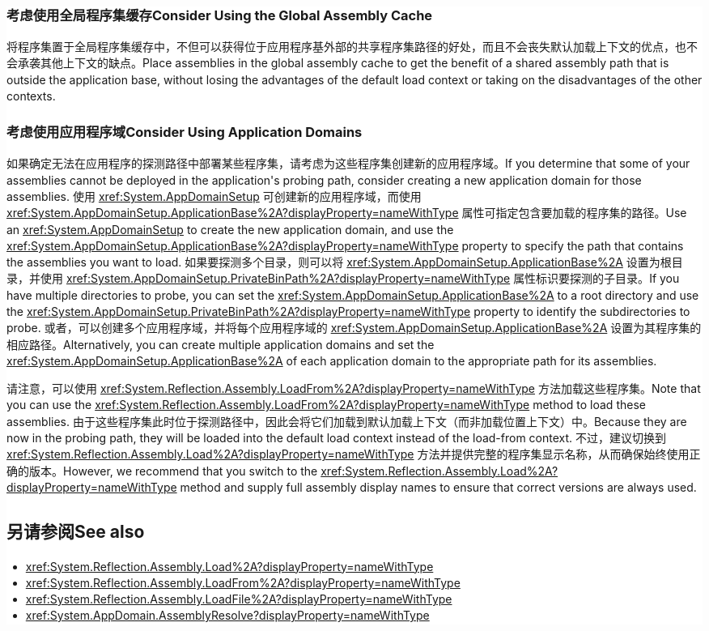 ### <a name="consider-using-the-global-assembly-cache"></a><span data-ttu-id="b6d8c-225">考虑使用全局程序集缓存</span><span class="sxs-lookup"><span data-stu-id="b6d8c-225">Consider Using the Global Assembly Cache</span></span>  
 <span data-ttu-id="b6d8c-226">将程序集置于全局程序集缓存中，不但可以获得位于应用程序基外部的共享程序集路径的好处，而且不会丧失默认加载上下文的优点，也不会承袭其他上下文的缺点。</span><span class="sxs-lookup"><span data-stu-id="b6d8c-226">Place assemblies in the global assembly cache to get the benefit of a shared assembly path that is outside the application base, without losing the advantages of the default load context or taking on the disadvantages of the other contexts.</span></span>  
  
### <a name="consider-using-application-domains"></a><span data-ttu-id="b6d8c-227">考虑使用应用程序域</span><span class="sxs-lookup"><span data-stu-id="b6d8c-227">Consider Using Application Domains</span></span>  
 <span data-ttu-id="b6d8c-228">如果确定无法在应用程序的探测路径中部署某些程序集，请考虑为这些程序集创建新的应用程序域。</span><span class="sxs-lookup"><span data-stu-id="b6d8c-228">If you determine that some of your assemblies cannot be deployed in the application's probing path, consider creating a new application domain for those assemblies.</span></span> <span data-ttu-id="b6d8c-229">使用 <xref:System.AppDomainSetup> 可创建新的应用程序域，而使用 <xref:System.AppDomainSetup.ApplicationBase%2A?displayProperty=nameWithType> 属性可指定包含要加载的程序集的路径。</span><span class="sxs-lookup"><span data-stu-id="b6d8c-229">Use an <xref:System.AppDomainSetup> to create the new application domain, and use the <xref:System.AppDomainSetup.ApplicationBase%2A?displayProperty=nameWithType> property to specify the path that contains the assemblies you want to load.</span></span> <span data-ttu-id="b6d8c-230">如果要探测多个目录，则可以将 <xref:System.AppDomainSetup.ApplicationBase%2A> 设置为根目录，并使用 <xref:System.AppDomainSetup.PrivateBinPath%2A?displayProperty=nameWithType> 属性标识要探测的子目录。</span><span class="sxs-lookup"><span data-stu-id="b6d8c-230">If you have multiple directories to probe, you can set the <xref:System.AppDomainSetup.ApplicationBase%2A> to a root directory and use the <xref:System.AppDomainSetup.PrivateBinPath%2A?displayProperty=nameWithType> property to identify the subdirectories to probe.</span></span> <span data-ttu-id="b6d8c-231">或者，可以创建多个应用程序域，并将每个应用程序域的 <xref:System.AppDomainSetup.ApplicationBase%2A> 设置为其程序集的相应路径。</span><span class="sxs-lookup"><span data-stu-id="b6d8c-231">Alternatively, you can create multiple application domains and set the <xref:System.AppDomainSetup.ApplicationBase%2A> of each application domain to the appropriate path for its assemblies.</span></span>  
  
 <span data-ttu-id="b6d8c-232">请注意，可以使用 <xref:System.Reflection.Assembly.LoadFrom%2A?displayProperty=nameWithType> 方法加载这些程序集。</span><span class="sxs-lookup"><span data-stu-id="b6d8c-232">Note that you can use the <xref:System.Reflection.Assembly.LoadFrom%2A?displayProperty=nameWithType> method to load these assemblies.</span></span> <span data-ttu-id="b6d8c-233">由于这些程序集此时位于探测路径中，因此会将它们加载到默认加载上下文（而非加载位置上下文）中。</span><span class="sxs-lookup"><span data-stu-id="b6d8c-233">Because they are now in the probing path, they will be loaded into the default load context instead of the load-from context.</span></span> <span data-ttu-id="b6d8c-234">不过，建议切换到 <xref:System.Reflection.Assembly.Load%2A?displayProperty=nameWithType> 方法并提供完整的程序集显示名称，从而确保始终使用正确的版本。</span><span class="sxs-lookup"><span data-stu-id="b6d8c-234">However, we recommend that you switch to the <xref:System.Reflection.Assembly.Load%2A?displayProperty=nameWithType> method and supply full assembly display names to ensure that correct versions are always used.</span></span>  
  
## <a name="see-also"></a><span data-ttu-id="b6d8c-235">另请参阅</span><span class="sxs-lookup"><span data-stu-id="b6d8c-235">See also</span></span>

- <xref:System.Reflection.Assembly.Load%2A?displayProperty=nameWithType>
- <xref:System.Reflection.Assembly.LoadFrom%2A?displayProperty=nameWithType>
- <xref:System.Reflection.Assembly.LoadFile%2A?displayProperty=nameWithType>
- <xref:System.AppDomain.AssemblyResolve?displayProperty=nameWithType>
